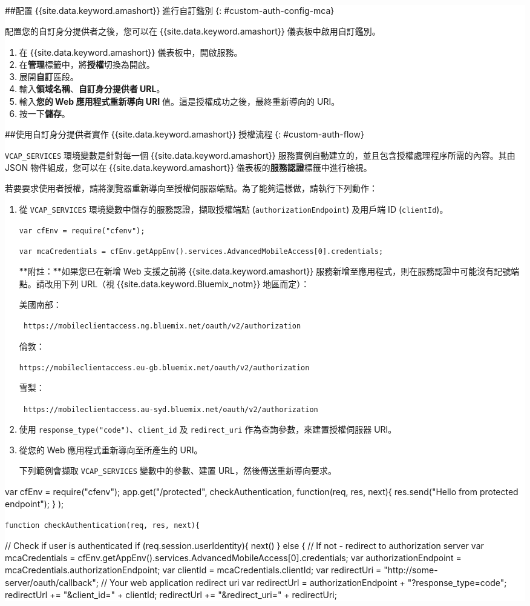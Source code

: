 
##配置 {{site.data.keyword.amashort}} 進行自訂鑑別
{: #custom-auth-config-mca}

配置您的自訂身分提供者之後，您可以在 {{site.data.keyword.amashort}} 儀表板中啟用自訂鑑別。

1. 在 {{site.data.keyword.amashort}} 儀表板中，開啟服務。
1. 在**管理**標籤中，將**授權**切換為開啟。
1. 展開**自訂**區段。
1. 輸入**領域名稱**、**自訂身分提供者 URL**。
1. 輸入**您的 Web 應用程式重新導向 URI** 值。這是授權成功之後，最終重新導向的 URI。
1. 按一下**儲存**。


##使用自訂身分提供者實作 {{site.data.keyword.amashort}} 授權流程
{: #custom-auth-flow}

`VCAP_SERVICES` 環境變數是針對每一個 {{site.data.keyword.amashort}} 服務實例自動建立的，並且包含授權處理程序所需的內容。其由 JSON 物件組成，您可以在 {{site.data.keyword.amashort}} 儀表板的**服務認證**標籤中進行檢視。

若要要求使用者授權，請將瀏覽器重新導向至授權伺服器端點。為了能夠這樣做，請執行下列動作：

1. 從 `VCAP_SERVICES` 環境變數中儲存的服務認證，擷取授權端點 (`authorizationEndpoint`) 及用戶端 ID (`clientId`)。

	`var cfEnv = require("cfenv");`

	`var mcaCredentials = cfEnv.getAppEnv().services.AdvancedMobileAccess[0].credentials;`

	**附註：**如果您已在新增 Web 支援之前將 {{site.data.keyword.amashort}} 服務新增至應用程式，則在服務認證中可能沒有記號端點。請改用下列 URL（視 {{site.data.keyword.Bluemix_notm}} 地區而定）：

	美國南部：

	`  https://mobileclientaccess.ng.bluemix.net/oauth/v2/authorization 
  `

	  倫敦：
  

	` https://mobileclientaccess.eu-gb.bluemix.net/oauth/v2/authorization
   `

	  雪梨：
  

	`  https://mobileclientaccess.au-syd.bluemix.net/oauth/v2/authorization 
  `

2. 使用 `response_type("code")`、`client_id` 及 `redirect_uri` 作為查詢參數，來建置授權伺服器 URI。  

3. 從您的 Web 應用程式重新導向至所產生的 URI。

   下列範例會擷取 `VCAP_SERVICES` 變數中的參數、建置 URL，然後傳送重新導向要求。

	```Java
var cfEnv = require("cfenv"); 
app.get("/protected", checkAuthentication, function(req, res, next){ 
  res.send("Hello from protected endpoint"); 
  }
);

	function checkAuthentication(req, res, next){ 
  // Check if user is authenticated 
  if (req.session.userIdentity){ 
    next()
		} else {
			// If not - redirect to authorization server 
    var mcaCredentials = cfEnv.getAppEnv().services.AdvancedMobileAccess[0].credentials; 
    var authorizationEndpoint = mcaCredentials.authorizationEndpoint; 
    var clientId = mcaCredentials.clientId; 
    var redirectUri = "http://some-server/oauth/callback"; // Your web application redirect uri 
    var redirectUrl = authorizationEndpoint + "?response_type=code";
    redirectUrl += "&client_id=" + clientId; 
    redirectUrl += "&redirect_uri=" + redirectUri; 